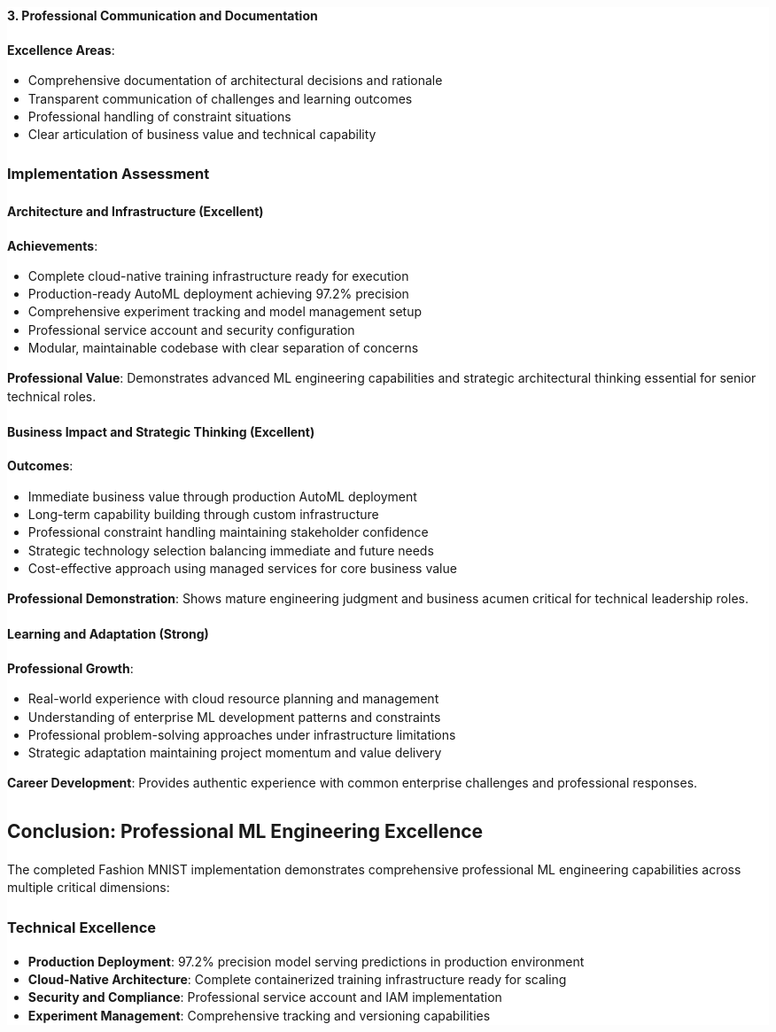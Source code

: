 #### 3. Professional Communication and Documentation

**Excellence Areas**:
- Comprehensive documentation of architectural decisions and rationale
- Transparent communication of challenges and learning outcomes
- Professional handling of constraint situations
- Clear articulation of business value and technical capability

### Implementation Assessment

#### Architecture and Infrastructure (Excellent)

**Achievements**:
- Complete cloud-native training infrastructure ready for execution
- Production-ready AutoML deployment achieving 97.2% precision
- Comprehensive experiment tracking and model management setup
- Professional service account and security configuration
- Modular, maintainable codebase with clear separation of concerns

**Professional Value**: Demonstrates advanced ML engineering capabilities and strategic architectural thinking essential for senior technical roles.

#### Business Impact and Strategic Thinking (Excellent)

**Outcomes**:
- Immediate business value through production AutoML deployment
- Long-term capability building through custom infrastructure
- Professional constraint handling maintaining stakeholder confidence
- Strategic technology selection balancing immediate and future needs
- Cost-effective approach using managed services for core business value

**Professional Demonstration**: Shows mature engineering judgment and business acumen critical for technical leadership roles.

#### Learning and Adaptation (Strong)

**Professional Growth**:
- Real-world experience with cloud resource planning and management
- Understanding of enterprise ML development patterns and constraints
- Professional problem-solving approaches under infrastructure limitations
- Strategic adaptation maintaining project momentum and value delivery

**Career Development**: Provides authentic experience with common enterprise challenges and professional responses.

## Conclusion: Professional ML Engineering Excellence

The completed Fashion MNIST implementation demonstrates comprehensive professional ML engineering capabilities across multiple critical dimensions:

### Technical Excellence
- **Production Deployment**: 97.2% precision model serving predictions in production environment
- **Cloud-Native Architecture**: Complete containerized training infrastructure ready for scaling
- **Security and Compliance**: Professional service account and IAM implementation
- **Experiment Management**: Comprehensive tracking and versioning capabilities
